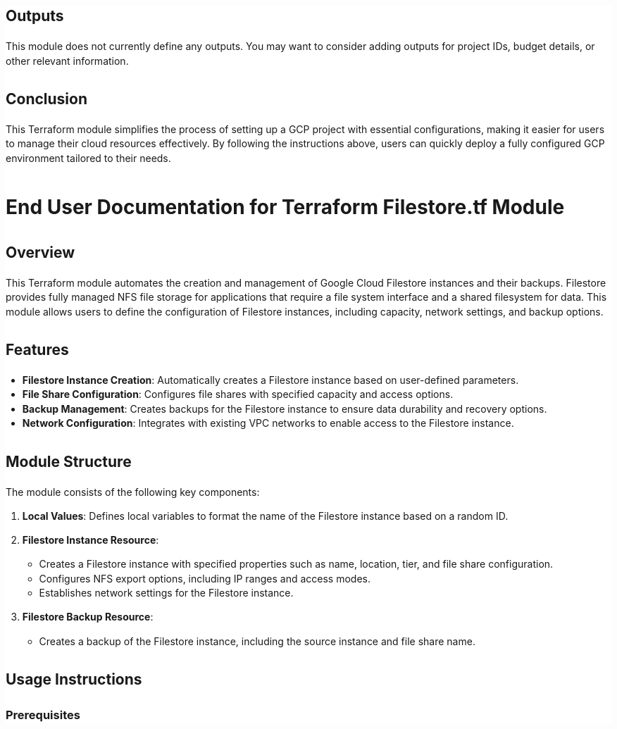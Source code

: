 ## Outputs

This module does not currently define any outputs. You may want to consider adding outputs for project IDs, budget details, or other relevant information.

## Conclusion

This Terraform module simplifies the process of setting up a GCP project with essential configurations, making it easier for users to manage their cloud resources effectively. By following the instructions above, users can quickly deploy a fully configured GCP environment tailored to their needs.

# End User Documentation for Terraform Filestore.tf Module

## Overview

This Terraform module automates the creation and management of Google Cloud Filestore instances and their backups. Filestore provides fully managed NFS file storage for applications that require a file system interface and a shared filesystem for data. This module allows users to define the configuration of Filestore instances, including capacity, network settings, and backup options.

## Features

- **Filestore Instance Creation**: Automatically creates a Filestore instance based on user-defined parameters.
- **File Share Configuration**: Configures file shares with specified capacity and access options.
- **Backup Management**: Creates backups for the Filestore instance to ensure data durability and recovery options.
- **Network Configuration**: Integrates with existing VPC networks to enable access to the Filestore instance.

## Module Structure

The module consists of the following key components:

1. **Local Values**: Defines local variables to format the name of the Filestore instance based on a random ID.

2. **Filestore Instance Resource**:
   - Creates a Filestore instance with specified properties such as name, location, tier, and file share configuration.
   - Configures NFS export options, including IP ranges and access modes.
   - Establishes network settings for the Filestore instance.

3. **Filestore Backup Resource**:
   - Creates a backup of the Filestore instance, including the source instance and file share name.

## Usage Instructions

### Prerequisites
